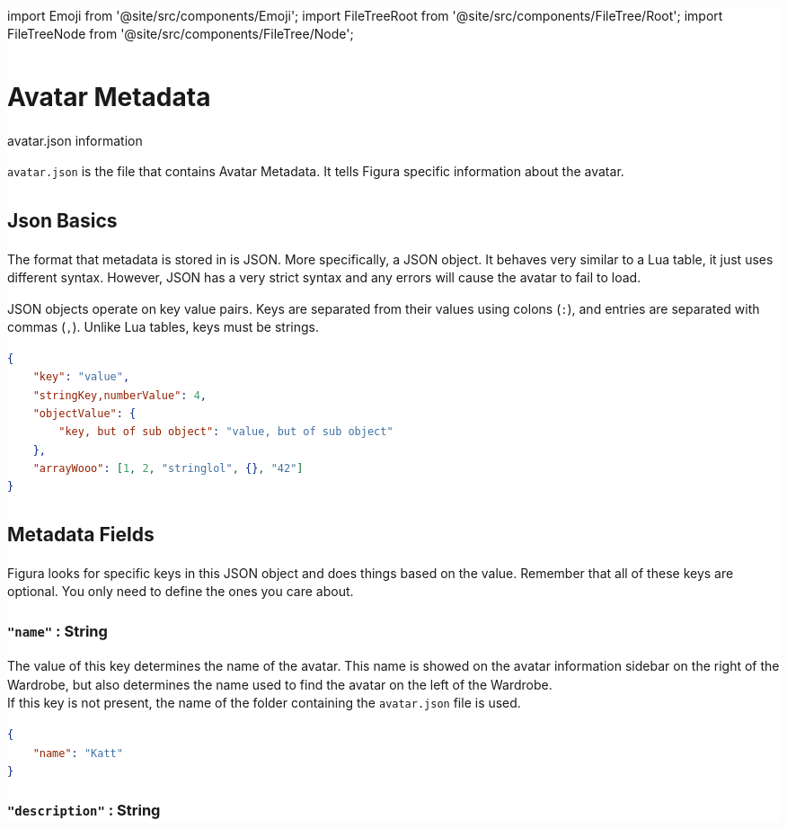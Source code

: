 import Emoji from '@site/src/components/Emoji';
import FileTreeRoot from '@site/src/components/FileTree/Root';
import FileTreeNode from '@site/src/components/FileTree/Node';

# Avatar Metadata

avatar.json information

<Emoji icon="file/json"/> <code>avatar.json</code> is the file that contains Avatar Metadata. It tells Figura specific information about the avatar.

## Json Basics

The format that metadata is stored in is JSON. More specifically, a JSON object. It behaves very similar to a Lua table, it just uses different syntax. However, JSON has a very strict syntax and any errors will cause the avatar to fail to load.

JSON objects operate on key value pairs. Keys are separated from their values using colons (<code>:</code>), and entries are separated with commas (<code>,</code>). Unlike Lua tables, keys must be strings.

```json
{
    "key": "value",
    "stringKey,numberValue": 4,
    "objectValue": {
        "key, but of sub object": "value, but of sub object"
    },
    "arrayWooo": [1, 2, "stringlol", {}, "42"]
}
```

## Metadata Fields

Figura looks for specific keys in this JSON object and does things based on the value. Remember that all of these keys are optional. You only need to define the ones you care about.

### <code>"name"</code> : String

The value of this key determines the name of the avatar. This name is showed on the avatar information sidebar on the right of the Wardrobe, but also determines the name used to find the avatar on the left of the Wardrobe.<br/>
If this key is not present, the name of the folder containing the <Emoji icon="file/json"/><code>avatar.json</code> file is used.

```json
{
    "name": "Katt"
}
```

### <code>"description"</code> : String
